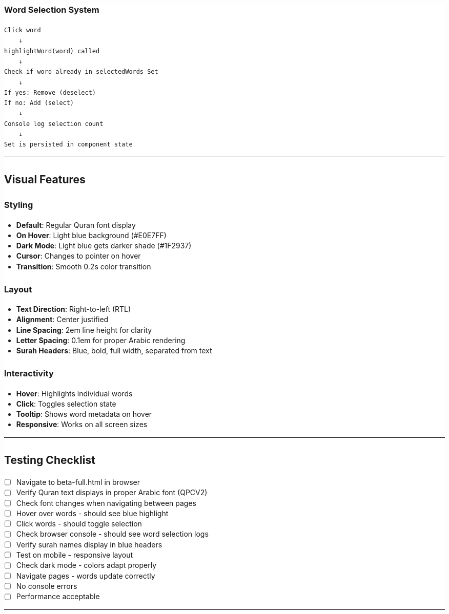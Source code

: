 ### Word Selection System
```
Click word
    ↓
highlightWord(word) called
    ↓
Check if word already in selectedWords Set
    ↓
If yes: Remove (deselect)
If no: Add (select)
    ↓
Console log selection count
    ↓
Set is persisted in component state
```

---

## Visual Features

### Styling
- **Default**: Regular Quran font display
- **On Hover**: Light blue background (#E0E7FF)
- **Dark Mode**: Light blue gets darker shade (#1F2937)
- **Cursor**: Changes to pointer on hover
- **Transition**: Smooth 0.2s color transition

### Layout
- **Text Direction**: Right-to-left (RTL)
- **Alignment**: Center justified
- **Line Spacing**: 2em line height for clarity
- **Letter Spacing**: 0.1em for proper Arabic rendering
- **Surah Headers**: Blue, bold, full width, separated from text

### Interactivity
- **Hover**: Highlights individual words
- **Click**: Toggles selection state
- **Tooltip**: Shows word metadata on hover
- **Responsive**: Works on all screen sizes

---

## Testing Checklist

- [ ] Navigate to beta-full.html in browser
- [ ] Verify Quran text displays in proper Arabic font (QPCV2)
- [ ] Check font changes when navigating between pages
- [ ] Hover over words - should see blue highlight
- [ ] Click words - should toggle selection
- [ ] Check browser console - should see word selection logs
- [ ] Verify surah names display in blue headers
- [ ] Test on mobile - responsive layout
- [ ] Check dark mode - colors adapt properly
- [ ] Navigate pages - words update correctly
- [ ] No console errors
- [ ] Performance acceptable

---